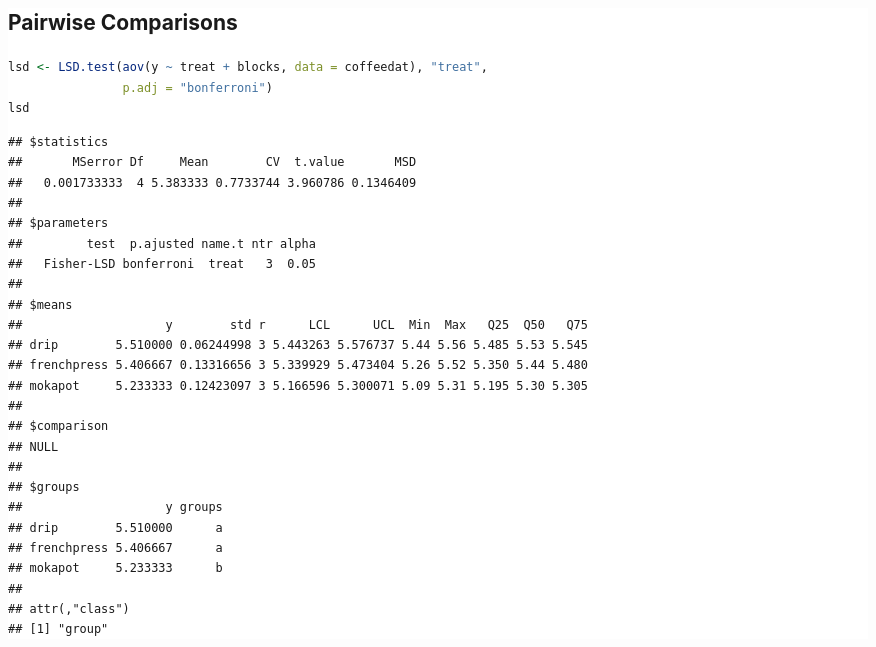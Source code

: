 ## Pairwise Comparisons

``` r
lsd <- LSD.test(aov(y ~ treat + blocks, data = coffeedat), "treat",
                p.adj = "bonferroni")
lsd
```

    ## $statistics
    ##       MSerror Df     Mean        CV  t.value       MSD
    ##   0.001733333  4 5.383333 0.7733744 3.960786 0.1346409
    ## 
    ## $parameters
    ##         test  p.ajusted name.t ntr alpha
    ##   Fisher-LSD bonferroni  treat   3  0.05
    ## 
    ## $means
    ##                    y        std r      LCL      UCL  Min  Max   Q25  Q50   Q75
    ## drip        5.510000 0.06244998 3 5.443263 5.576737 5.44 5.56 5.485 5.53 5.545
    ## frenchpress 5.406667 0.13316656 3 5.339929 5.473404 5.26 5.52 5.350 5.44 5.480
    ## mokapot     5.233333 0.12423097 3 5.166596 5.300071 5.09 5.31 5.195 5.30 5.305
    ## 
    ## $comparison
    ## NULL
    ## 
    ## $groups
    ##                    y groups
    ## drip        5.510000      a
    ## frenchpress 5.406667      a
    ## mokapot     5.233333      b
    ## 
    ## attr(,"class")
    ## [1] "group"
